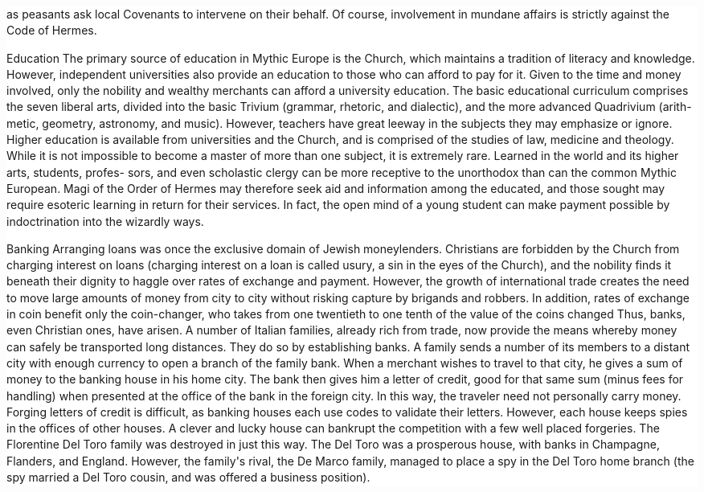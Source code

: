 as peasants ask local Covenants to intervene on their behalf. Of
course, involvement in mundane affairs is strictly against the
Code of Hermes.

Education
The primary source of education in Mythic Europe is the
Church, which maintains a tradition of literacy and knowledge.
However, independent universities also provide an education
to those who can afford to pay for it. Given to the time and
money involved, only the nobility and wealthy merchants can
afford a university education.
The basic educational curriculum comprises the seven
liberal arts, divided into the basic Trivium (grammar, rhetoric,
and dialectic), and the more advanced Quadrivium (arith-
metic, geometry, astronomy, and music). However, teachers
have great leeway in the subjects they may emphasize or ignore.
Higher education is available from universities and the
Church, and is comprised of the studies of law, medicine and
theology. While it is not impossible to become a master of more
than one subject, it is extremely rare.
Learned in the world and its higher arts, students, profes-
sors, and even scholastic clergy can be more receptive to the
unorthodox than can the common Mythic European. Magi of
the Order of Hermes may therefore seek aid and information
among the educated, and those sought may require esoteric
learning in return for their services. In fact, the open mind of
a young student can make payment possible by indoctrination
into the wizardly ways.


Banking
Arranging loans was once the exclusive domain of Jewish
moneylenders. Christians are forbidden by the Church from
charging interest on loans (charging interest on a loan is called
usury, a sin in the eyes of the Church), and the nobility finds
it beneath their dignity to haggle over rates of exchange and
payment.
However, the growth of international trade creates the
need to move large amounts of money from city to city without
risking capture by brigands and robbers. In addition, rates of
exchange in coin benefit only the coin-changer, who takes from
one twentieth to one tenth of the value of the coins changed
Thus, banks, even Christian ones, have arisen.
A number of Italian families, already rich from trade, now
provide the means whereby money can safely be transported
long distances. They do so by establishing banks. A family
sends a number of its members to a distant city with enough
currency to open a branch of the family bank.
When a
merchant wishes to travel to that city, he gives a sum of money
to the banking house in his home city. The bank then gives him
a letter of credit, good for that same sum (minus fees for
handling) when presented at the office of the bank in the
foreign city. In this way, the traveler need not personally carry
money.
Forging letters of credit is difficult, as banking houses each
use codes to validate their letters. However, each house keeps
spies in the offices of other houses. A clever and lucky house
can bankrupt the competition with a few well placed forgeries.
The Florentine Del Toro family was destroyed in just this
way. The Del Toro was a prosperous house, with banks in
Champagne, Flanders, and England. However, the family's
rival, the De Marco family, managed to place a spy in the Del
Toro home branch (the spy married a Del Toro cousin, and was
offered a business position).